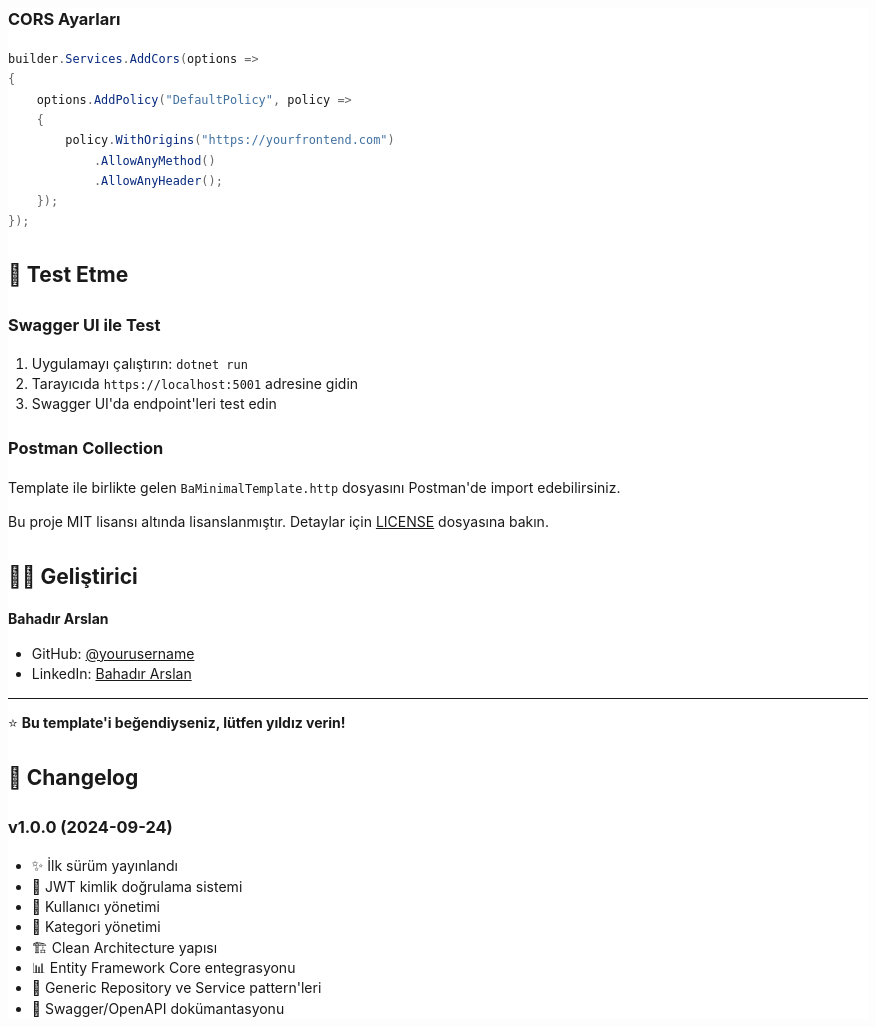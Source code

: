 ### CORS Ayarları
```csharp
builder.Services.AddCors(options =>
{
    options.AddPolicy("DefaultPolicy", policy =>
    {
        policy.WithOrigins("https://yourfrontend.com")
            .AllowAnyMethod()
            .AllowAnyHeader();
    });
});
```

## 🧪 Test Etme

### Swagger UI ile Test
1. Uygulamayı çalıştırın: `dotnet run`
2. Tarayıcıda `https://localhost:5001` adresine gidin
3. Swagger UI'da endpoint'leri test edin

### Postman Collection
Template ile birlikte gelen `BaMinimalTemplate.http` dosyasını Postman'de import edebilirsiniz.

Bu proje MIT lisansı altında lisanslanmıştır. Detaylar için [LICENSE](LICENSE) dosyasına bakın.

## 👨‍💻 Geliştirici

**Bahadır Arslan**
- GitHub: [@yourusername](https://github.com/ars02bahadr)
- LinkedIn: [Bahadır Arslan](https://linkedin.com/in/yourprofile)


---

⭐ **Bu template'i beğendiyseniz, lütfen yıldız verin!**

## 🔄 Changelog

### v1.0.0 (2024-09-24)
- ✨ İlk sürüm yayınlandı
- 🔐 JWT kimlik doğrulama sistemi
- 👤 Kullanıcı yönetimi
- 📂 Kategori yönetimi
- 🏗️ Clean Architecture yapısı
- 📊 Entity Framework Core entegrasyonu
- 🔧 Generic Repository ve Service pattern'leri
- 📖 Swagger/OpenAPI dokümantasyonu
